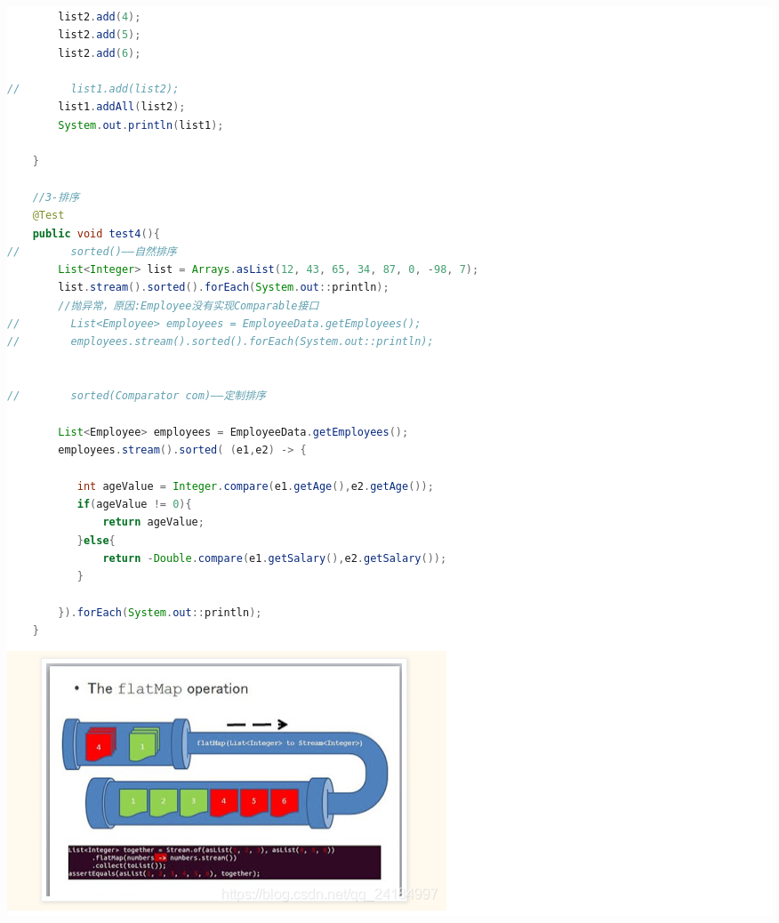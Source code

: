 ~~~java
        list2.add(4);
        list2.add(5);
        list2.add(6);

//        list1.add(list2);
        list1.addAll(list2);
        System.out.println(list1);

    }

    //3-排序
    @Test
    public void test4(){
//        sorted()——自然排序
        List<Integer> list = Arrays.asList(12, 43, 65, 34, 87, 0, -98, 7);
        list.stream().sorted().forEach(System.out::println);
        //抛异常，原因:Employee没有实现Comparable接口
//        List<Employee> employees = EmployeeData.getEmployees();
//        employees.stream().sorted().forEach(System.out::println);


//        sorted(Comparator com)——定制排序

        List<Employee> employees = EmployeeData.getEmployees();
        employees.stream().sorted( (e1,e2) -> {

           int ageValue = Integer.compare(e1.getAge(),e2.getAge());
           if(ageValue != 0){
               return ageValue;
           }else{
               return -Double.compare(e1.getSalary(),e2.getSalary());
           }

        }).forEach(System.out::println);
    }
~~~

![img](Java新特性.assets/watermark,type_ZmFuZ3poZW5naGVpdGk,shadow_10,text_aHR0cHM6Ly9ibG9nLmNzZG4ubmV0L3FxXzI0MTg0OTk3,size_16,color_FFFFFF,t_70.png)
